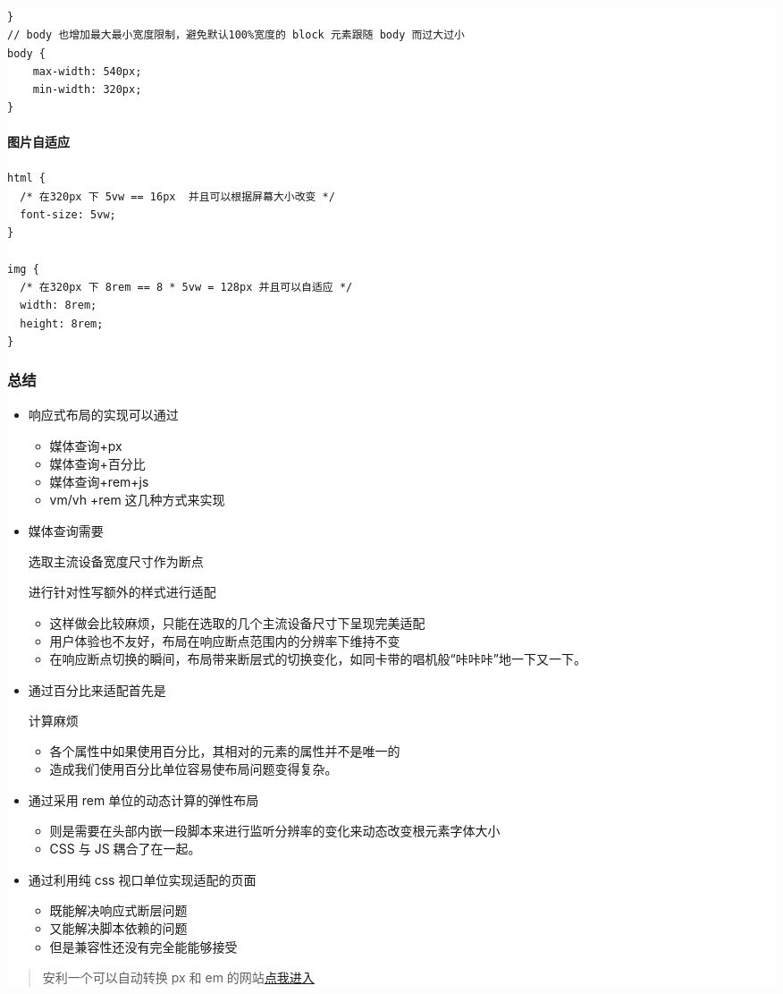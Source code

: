 ```
}
// body 也增加最大最小宽度限制，避免默认100%宽度的 block 元素跟随 body 而过大过小
body {
    max-width: 540px;
    min-width: 320px;
}
```

#### 图片自适应

```
html {
  /* 在320px 下 5vw == 16px  并且可以根据屏幕大小改变 */
  font-size: 5vw;
}

img {
  /* 在320px 下 8rem == 8 * 5vw = 128px 并且可以自适应 */
  width: 8rem;
  height: 8rem;
}
```

### 总结

* 响应式布局的实现可以通过
  * 媒体查询+px
  * 媒体查询+百分比
  * 媒体查询+rem+js
  * vm/vh +rem 这几种方式来实现
*   媒体查询需要

    选取主流设备宽度尺寸作为断点

    进行针对性写额外的样式进行适配

    * 这样做会比较麻烦，只能在选取的几个主流设备尺寸下呈现完美适配
    * 用户体验也不友好，布局在响应断点范围内的分辨率下维持不变
    * 在响应断点切换的瞬间，布局带来断层式的切换变化，如同卡带的唱机般“咔咔咔”地一下又一下。
*   通过百分比来适配首先是

    计算麻烦

    * 各个属性中如果使用百分比，其相对的元素的属性并不是唯一的
    * 造成我们使用百分比单位容易使布局问题变得复杂。
* 通过采用 rem 单位的动态计算的弹性布局
  * 则是需要在头部内嵌一段脚本来进行监听分辨率的变化来动态改变根元素字体大小
  * CSS 与 JS 耦合了在一起。
* 通过利用纯 css 视口单位实现适配的页面
  * 既能解决响应式断层问题
  * 又能解决脚本依赖的问题
  * 但是兼容性还没有完全能能够接受

> 安利一个可以自动转换 px 和 em 的网站[点我进入](https://pdf-lib.org/Tools/MediaQueries)
